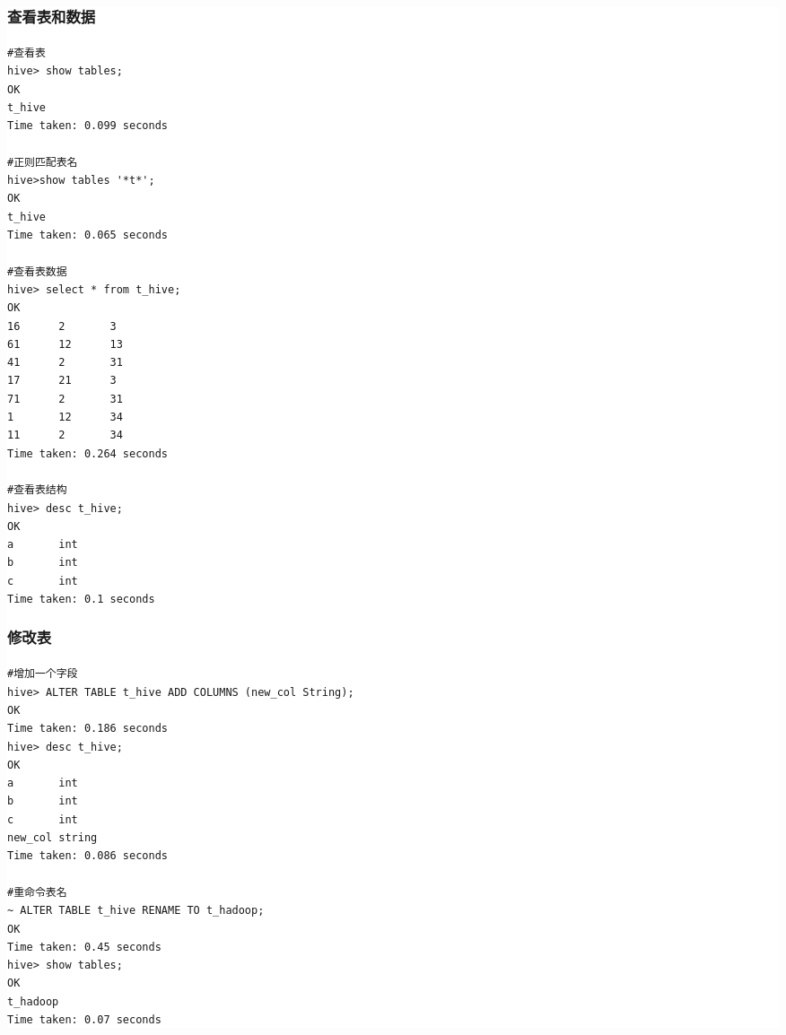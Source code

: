 ### 查看表和数据

```{bash}
#查看表 
hive> show tables;
OK
t_hive
Time taken: 0.099 seconds

#正则匹配表名
hive>show tables '*t*';
OK
t_hive
Time taken: 0.065 seconds

#查看表数据
hive> select * from t_hive;
OK
16      2       3
61      12      13
41      2       31
17      21      3
71      2       31
1       12      34
11      2       34
Time taken: 0.264 seconds

#查看表结构
hive> desc t_hive;
OK
a       int
b       int
c       int
Time taken: 0.1 seconds
```

### 修改表

```{bash}
#增加一个字段
hive> ALTER TABLE t_hive ADD COLUMNS (new_col String);
OK
Time taken: 0.186 seconds
hive> desc t_hive;
OK
a       int
b       int
c       int
new_col string
Time taken: 0.086 seconds

#重命令表名
~ ALTER TABLE t_hive RENAME TO t_hadoop;
OK
Time taken: 0.45 seconds
hive> show tables;
OK
t_hadoop
Time taken: 0.07 seconds
```
